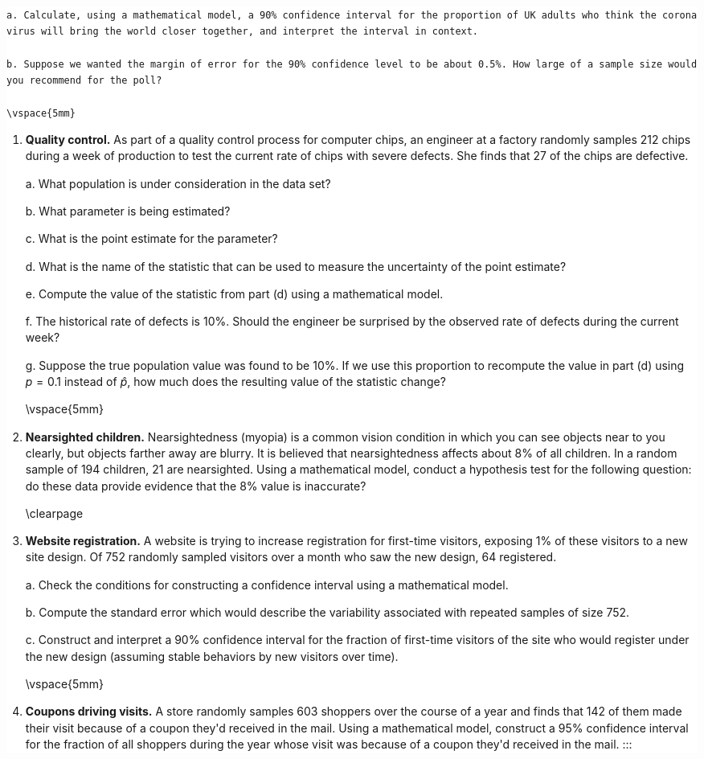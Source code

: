     a. Calculate, using a mathematical model, a 90% confidence interval for the proportion of UK adults who think the coronavirus will bring the world closer together, and interpret the interval in context.

    b. Suppose we wanted the margin of error for the 90% confidence level to be about 0.5%. How large of a sample size would you recommend for the poll?
    
    \vspace{5mm}

1.  **Quality control.**
As part of a quality control process for computer chips, an engineer at a factory randomly samples 212 chips during a week of production to test the current rate of chips with severe defects. 
She finds that 27 of the chips are defective.

    a.  What population is under consideration in the data set?

    b.  What parameter is being estimated?

    c.  What is the point estimate for the parameter?

    d.  What is the name of the statistic that can be used to measure the uncertainty of the point estimate?

    e.  Compute the value of the statistic from part (d) using a mathematical model.

    f.  The historical rate of defects is 10%. Should the engineer be surprised by the observed rate of defects during the current week?

    g.  Suppose the true population value was found to be 10%. If we use this proportion to recompute the value in part (d) using $p = 0.1$ instead of $\hat{p}$, how much does the resulting value of the statistic change?
    
    \vspace{5mm}

1.  **Nearsighted children.**
Nearsightedness (myopia) is a common vision condition in which you can see objects near to you clearly, but objects farther away are blurry. 
It is believed that nearsightedness affects about 8% of all children. 
In a random sample of 194 children, 21 are nearsighted. 
Using a mathematical model, conduct a hypothesis test for the following question: do these data provide evidence that the 8% value is inaccurate?

    \clearpage

1.  **Website registration.**
A website is trying to increase registration for first-time visitors, exposing 1% of these visitors to a new site design. 
Of 752 randomly sampled visitors over a month who saw the new design, 64 registered.

    a. Check the conditions for constructing a confidence interval using a mathematical model.

    b. Compute the standard error which would describe the variability associated with repeated samples of size 752.

    c. Construct and interpret a 90% confidence interval for the fraction of first-time visitors of the site who would register under the new design (assuming stable behaviors by new visitors over time).
    
    \vspace{5mm}

1. **Coupons driving visits.**
A store randomly samples 603 shoppers over the course of a year and finds that 142 of them made their visit because of a coupon they'd received in the mail.
Using a mathematical model, construct a 95% confidence interval for the fraction of all shoppers during the year whose visit was because of a coupon they'd received in the mail.
:::
